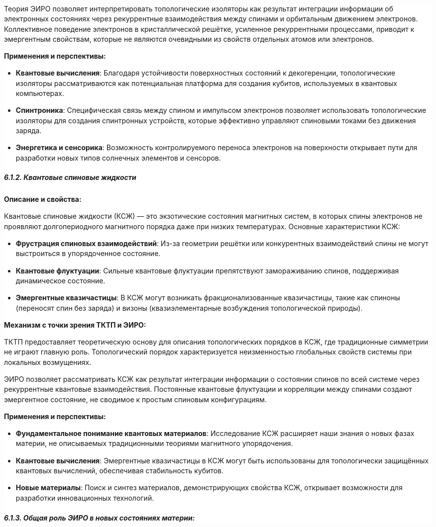 Теория ЭИРО позволяет интерпретировать топологические изоляторы как результат интеграции информации об электронных состояниях через рекуррентные взаимодействия между спинами и орбитальным движением электронов. Коллективное поведение электронов в кристаллической решётке, усиленное рекуррентными процессами, приводит к эмергентным свойствам, которые не являются очевидными из свойств отдельных атомов или электронов.

**Применения и перспективы:**

- **Квантовые вычисления**: Благодаря устойчивости поверхностных состояний к декогеренции, топологические изоляторы рассматриваются как потенциальная платформа для создания кубитов, используемых в квантовых компьютерах.

- **Спинтроника**: Специфическая связь между спином и импульсом электронов позволяет использовать топологические изоляторы для создания спинтронных устройств, которые эффективно управляют спиновыми токами без движения заряда.

- **Энергетика и сенсорика**: Возможность контролируемого переноса электронов на поверхности открывает пути для разработки новых типов солнечных элементов и сенсоров.


##### 6.1.2. Квантовые спиновые жидкости

**Описание и свойства:**

Квантовые спиновые жидкости (КСЖ) — это экзотические состояния магнитных систем, в которых спины электронов не проявляют долгопериодного магнитного порядка даже при низких температурах. Основные характеристики КСЖ:

- **Фрустрация спиновых взаимодействий**: Из-за геометрии решётки или конкурентных взаимодействий спины не могут выстроиться в упорядоченное состояние.

- **Квантовые флуктуации**: Сильные квантовые флуктуации препятствуют замораживанию спинов, поддерживая динамическое состояние.

- **Эмергентные квазичастицы**: В КСЖ могут возникать фракционализованные квазичастицы, такие как спиноны (переносят спин без заряда) и визоны (квазиэлементарные возбуждения топологической природы).

**Механизм с точки зрения ТКТП и ЭИРО:**

ТКТП предоставляет теоретическую основу для описания топологических порядков в КСЖ, где традиционные симметрии не играют главную роль. Топологический порядок характеризуется неизменностью глобальных свойств системы при локальных возмущениях.

ЭИРО позволяет рассматривать КСЖ как результат интеграции информации о состоянии спинов по всей системе через рекуррентные квантовые взаимодействия. Постоянные квантовые флуктуации и корреляции между спинами создают эмергентное состояние, не сводимое к простым спиновым конфигурациям.

**Применения и перспективы:**

- **Фундаментальное понимание квантовых материалов**: Исследование КСЖ расширяет наши знания о новых фазах материи, не описываемых традиционными теориями магнитного упорядочения.

- **Квантовые вычисления**: Эмергентные квазичастицы в КСЖ могут быть использованы для топологически защищённых квантовых вычислений, обеспечивая стабильность кубитов.

- **Новые материалы**: Поиск и синтез материалов, демонстрирующих свойства КСЖ, открывает возможности для разработки инновационных технологий.

##### 6.1.3. Общая роль ЭИРО в новых состояниях материи:
